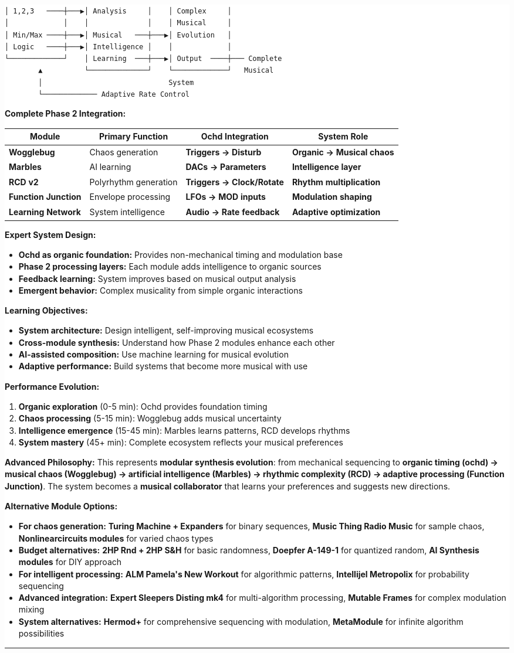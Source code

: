 ```
│ 1,2,3   ────┼───▶│ Analysis     │    │ Complex     │
│             │    │              │    │ Musical     │
│ Min/Max ────┼───▶│ Musical   ───┼───▶│ Evolution   │
│ Logic   ────┼───▶│ Intelligence │    │             │
└─────────────┘    │ Learning  ───┼───▶│ Output  ────┼─── Complete
        ▲          └──────────────┘    └─────────────┘   Musical
        │                              System
        └───────────── Adaptive Rate Control
```

**Complete Phase 2 Integration:**

| Module | Primary Function | Ochd Integration | System Role |
|--------|-----------------|------------------|-------------|
| **Wogglebug** | Chaos generation | **Triggers → Disturb** | **Organic → Musical chaos** |
| **Marbles** | AI learning | **DACs → Parameters** | **Intelligence layer** |
| **RCD v2** | Polyrhythm generation | **Triggers → Clock/Rotate** | **Rhythm multiplication** |
| **Function Junction** | Envelope processing | **LFOs → MOD inputs** | **Modulation shaping** |
| **Learning Network** | System intelligence | **Audio → Rate feedback** | **Adaptive optimization** |

**Expert System Design:**
- **Ochd as organic foundation:** Provides non-mechanical timing and modulation base
- **Phase 2 processing layers:** Each module adds intelligence to organic sources
- **Feedback learning:** System improves based on musical output analysis
- **Emergent behavior:** Complex musicality from simple organic interactions

**Learning Objectives:**
- **System architecture:** Design intelligent, self-improving musical ecosystems
- **Cross-module synthesis:** Understand how Phase 2 modules enhance each other
- **AI-assisted composition:** Use machine learning for musical evolution
- **Adaptive performance:** Build systems that become more musical with use

**Performance Evolution:**
1. **Organic exploration** (0-5 min): Ochd provides foundation timing
2. **Chaos processing** (5-15 min): Wogglebug adds musical uncertainty
3. **Intelligence emergence** (15-45 min): Marbles learns patterns, RCD develops rhythms
4. **System mastery** (45+ min): Complete ecosystem reflects your musical preferences

**Advanced Philosophy:**
This represents **modular synthesis evolution**: from mechanical sequencing to **organic timing (ochd) → musical chaos (Wogglebug) → artificial intelligence (Marbles) → rhythmic complexity (RCD) → adaptive processing (Function Junction)**. The system becomes a **musical collaborator** that learns your preferences and suggests new directions.

**Alternative Module Options:**
- **For chaos generation:** **Turing Machine + Expanders** for binary sequences, **Music Thing Radio Music** for sample chaos, **Nonlinearcircuits modules** for varied chaos types
- **Budget alternatives:** **2HP Rnd + 2HP S&H** for basic randomness, **Doepfer A-149-1** for quantized random, **AI Synthesis modules** for DIY approach
- **For intelligent processing:** **ALM Pamela's New Workout** for algorithmic patterns, **Intellijel Metropolix** for probability sequencing
- **Advanced integration:** **Expert Sleepers Disting mk4** for multi-algorithm processing, **Mutable Frames** for complex modulation mixing
- **System alternatives:** **Hermod+** for comprehensive sequencing with modulation, **MetaModule** for infinite algorithm possibilities

---